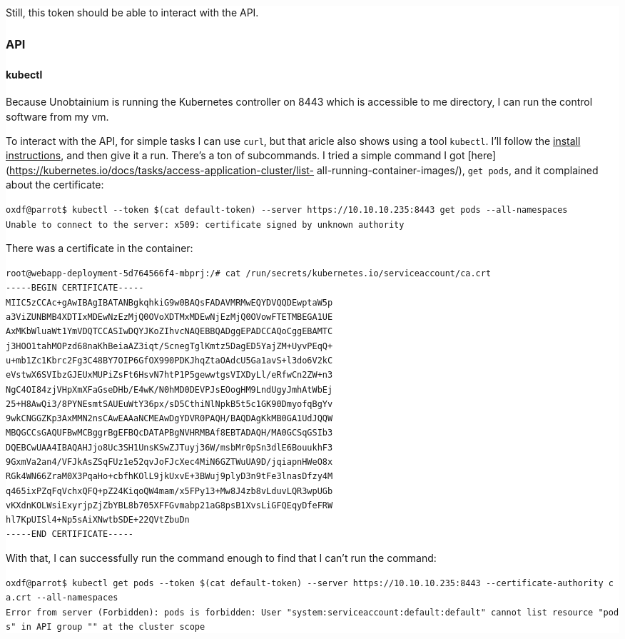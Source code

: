 
Still, this token should be able to interact with the API.

### API

#### kubectl

Because Unobtainium is running the Kubernetes controller on 8443 which is
accessible to me directory, I can run the control software from my vm.

To interact with the API, for simple tasks I can use `curl`, but that aricle
also shows using a tool `kubectl`. I’ll follow the [install
instructions](https://kubernetes.io/docs/tasks/tools/install-kubectl-linux/),
and then give it a run. There’s a ton of subcommands. I tried a simple command
I got [here](https://kubernetes.io/docs/tasks/access-application-cluster/list-
all-running-container-images/), `get pods`, and it complained about the
certificate:

    
    
    oxdf@parrot$ kubectl --token $(cat default-token) --server https://10.10.10.235:8443 get pods --all-namespaces
    Unable to connect to the server: x509: certificate signed by unknown authority
    

There was a certificate in the container:

    
    
    root@webapp-deployment-5d764566f4-mbprj:/# cat /run/secrets/kubernetes.io/serviceaccount/ca.crt 
    -----BEGIN CERTIFICATE-----
    MIIC5zCCAc+gAwIBAgIBATANBgkqhkiG9w0BAQsFADAVMRMwEQYDVQQDEwptaW5p
    a3ViZUNBMB4XDTIxMDEwNzEzMjQ0OVoXDTMxMDEwNjEzMjQ0OVowFTETMBEGA1UE
    AxMKbWluaWt1YmVDQTCCASIwDQYJKoZIhvcNAQEBBQADggEPADCCAQoCggEBAMTC
    j3HOO1tahMOPzd68naKhBeiaAZ3iqt/ScnegTglKmtz5DagED5YajZM+UyvPEqQ+
    u+mb1Zc1Kbrc2Fg3C48BY7OIP6GfOX990PDKJhqZtaOAdcU5Ga1avS+l3do6V2kC
    eVstwX6SVIbzGJEUxMUPiZsFt6HsvN7htP1P5gewwtgsVIXDyLl/eRfwCn2ZW+n3
    NgC4OI84zjVHpXmXFaGseDHb/E4wK/N0hMD0DEVPJsEOogHM9LndUgyJmhAtWbEj
    25+H8AwQi3/8PYNEsmtSAUEuWtY36px/sD5CthiNlNpkB5t5c1GK90DmyofqBgYv
    9wkCNGGZKp3AxMMN2nsCAwEAAaNCMEAwDgYDVR0PAQH/BAQDAgKkMB0GA1UdJQQW
    MBQGCCsGAQUFBwMCBggrBgEFBQcDATAPBgNVHRMBAf8EBTADAQH/MA0GCSqGSIb3
    DQEBCwUAA4IBAQAHJjo8Uc3SH1UnsKSwZJTuyj36W/msbMr0pSn3dlE6BouukhF3
    9GxmVa2an4/VFJkAsZSqFUz1e52qvJoFJcXec4MiN6GZTWuUA9D/jqiapnHWeO8x
    RGk4WN66ZraM0X3PqaHo+cbfhKOlL9jkUxvE+3BWuj9plyD3n9tFe3lnasDfzy4M
    q465ixPZqFqVchxQFQ+pZ24KiqoQW4mam/x5FPy13+Mw8J4zb8vLduvLQR3wpUGb
    vKXdnKOLWsiExyrjpZjZbYBL8b705XFFGvmabp21aG8psB1XvsLiGFQEqyDfeFRW
    hl7KpUISl4+Np5sAiXNwtbSDE+22QVtZbuDn
    -----END CERTIFICATE-----
    

With that, I can successfully run the command enough to find that I can’t run
the command:

    
    
    oxdf@parrot$ kubectl get pods --token $(cat default-token) --server https://10.10.10.235:8443 --certificate-authority ca.crt --all-namespaces
    Error from server (Forbidden): pods is forbidden: User "system:serviceaccount:default:default" cannot list resource "pods" in API group "" at the cluster scope
    
